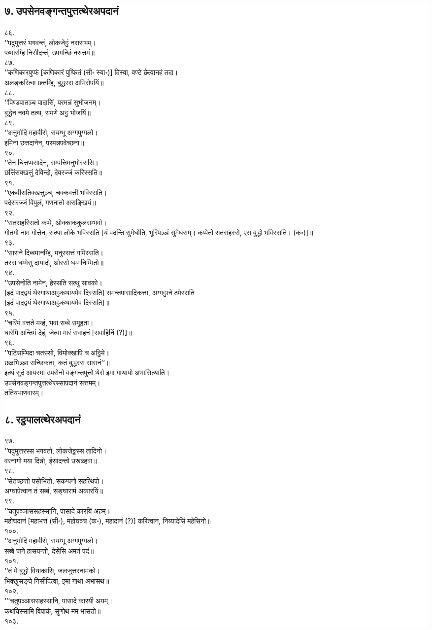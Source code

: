 
## ७. उपसेनवङ्गन्तपुत्तत्थेरअपदानं

८६.  
‘‘पदुमुत्तरं भगवन्तं, लोकजेट्ठं नरासभम्।  
पब्भारम्हि निसीदन्तं, उपगच्छिं नरुत्तमं॥  
८७.  
‘‘कणिकारपुप्फं [कणिकारं पुप्फितं (सी॰ स्या॰)] दिस्वा, वण्टे छेत्वानहं तदा।  
अलङ्करित्वा छत्तम्हि, बुद्धस्स अभिरोपयिं॥  
८८.  
‘‘पिण्डपातञ्च पादासिं, परमन्नं सुभोजनम्।  
बुद्धेन नवमे तत्थ, समणे अट्ठ भोजयिं॥  
८९.  
‘‘अनुमोदि महावीरो, सयम्भू अग्गपुग्गलो।  
इमिना छत्तदानेन, परमन्नपवेच्छना॥  
९०.  
‘‘तेन चित्तप्पसादेन, सम्पत्तिमनुभोस्ससि।  
छत्तिंसक्खत्तुं देविन्दो, देवरज्जं करिस्सति॥  
९१.  
‘‘एकवीसतिक्खत्तुञ्च, चक्कवत्ती भविस्सति।  
पदेसरज्जं विपुलं, गणनातो असङ्खियं॥  
९२.  
‘‘सतसहस्सितो कप्पे, ओक्काककुलसम्भवो।  
गोतमो नाम गोत्तेन, सत्था लोके भविस्सति [यं वदन्ति सुमेधोति, भूरिपञ्ञं सुमेधसम्। कप्पेतो सतसहस्से, एस बुद्धो भविस्सति। (क॰)]॥  
९३.  
‘‘सासने दिब्बमानम्हि, मनुस्सत्तं गमिस्सति।  
तस्स धम्मेसु दायादो, ओरसो धम्मनिम्मितो॥  
९४.  
‘‘उपसेनोति नामेन, हेस्सति सत्थु सावको।  
[इदं पादद्वयं थेरगाथाअट्ठकथायमेव दिस्सति] समन्तपासादिकत्ता, अग्गट्ठाने ठपेस्सति  
[इदं पादद्वयं थेरगाथाअट्ठकथायमेव दिस्सति]॥  
९५.  
‘‘चरिमं वत्तते मय्हं, भवा सब्बे समूहता।  
धारेमि अन्तिमं देहं, जेत्वा मारं सवाहनं [सवाहिनिं (?)]॥  
९६.  
‘‘पटिसम्भिदा चतस्सो, विमोक्खापि च अट्ठिमे।  
छळभिञ्ञा सच्छिकता, कतं बुद्धस्स सासनं’’॥  
इत्थं सुदं आयस्मा उपसेनो वङ्गन्तपुत्तो थेरो इमा गाथायो अभासित्थाति।  
उपसेनवङ्गन्तपुत्तत्थेरस्सापदानं सत्तमम्।  
ततियभाणवारम्।  


## ८. रट्ठपालत्थेरअपदानं

९७.  
‘‘पदुमुत्तरस्स भगवतो, लोकजेट्ठस्स तादिनो।  
वरनागो मया दिन्नो, ईसादन्तो उरूळ्हवा॥  
९८.  
‘‘सेतच्छत्तो पसोभितो, सकप्पनो सहत्थिपो।  
अग्घापेत्वान तं सब्बं, सङ्घारामं अकारयिं॥  
९९.  
‘‘चतुपञ्ञाससहस्सानि, पासादे कारयिं अहम्।  
महोघदानं [महाभत्तं (सी॰), महोघञ्च (क॰), महादानं (?)] करित्वान, निय्यादेसिं महेसिनो॥  
१००.  
‘‘अनुमोदि महावीरो, सयम्भू अग्गपुग्गलो।  
सब्बे जने हासयन्तो, देसेसि अमतं पदं॥  
१०१.  
‘‘तं मे बुद्धो वियाकासि, जलजुत्तरनामको।  
भिक्खुसङ्घे निसीदित्वा, इमा गाथा अभासथ॥  
१०२.  
‘‘‘चतुपञ्ञाससहस्सानि, पासादे कारयी अयम्।  
कथयिस्सामि विपाकं, सुणोथ मम भासतो॥  
१०३.  
